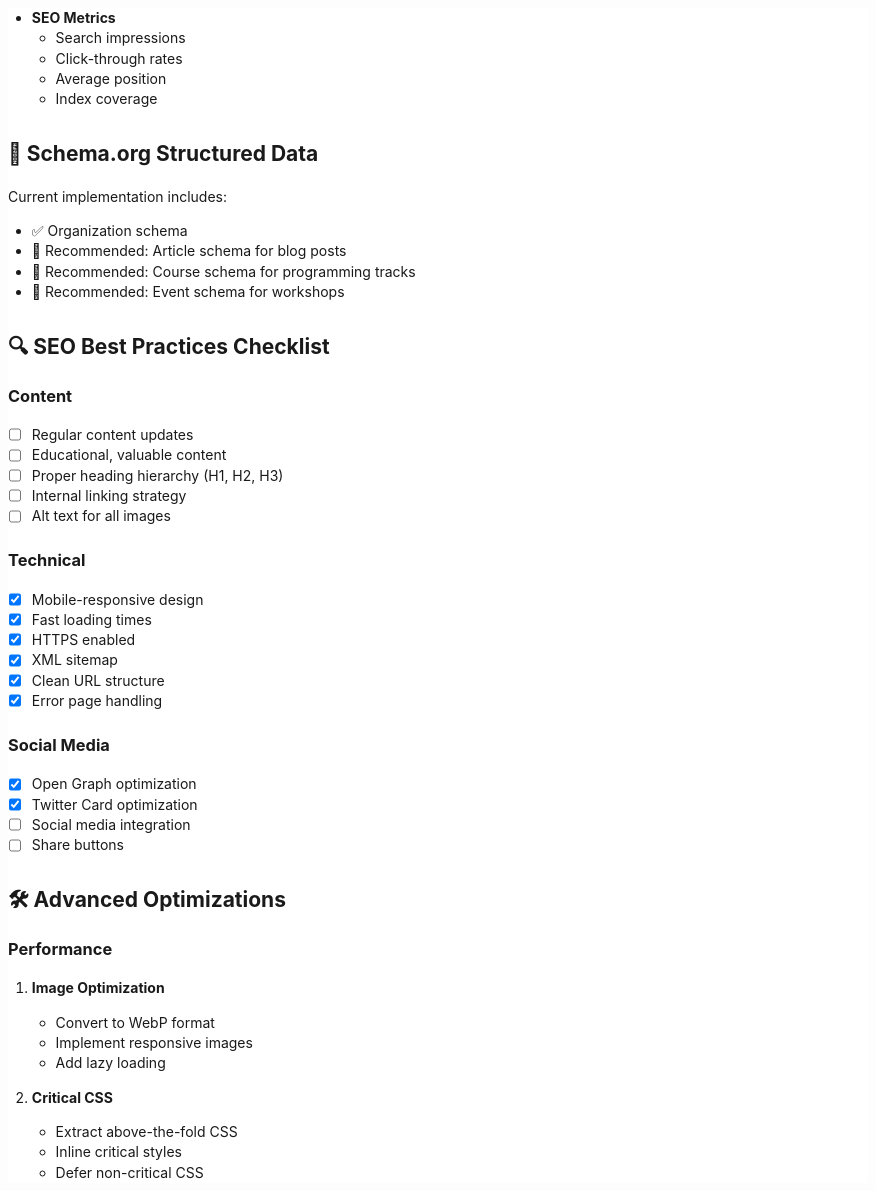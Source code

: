 - **SEO Metrics**
  - Search impressions
  - Click-through rates
  - Average position
  - Index coverage

## 🎨 Schema.org Structured Data

Current implementation includes:
- ✅ Organization schema
- 📝 Recommended: Article schema for blog posts
- 📝 Recommended: Course schema for programming tracks
- 📝 Recommended: Event schema for workshops

## 🔍 SEO Best Practices Checklist

### Content
- [ ] Regular content updates
- [ ] Educational, valuable content
- [ ] Proper heading hierarchy (H1, H2, H3)
- [ ] Internal linking strategy
- [ ] Alt text for all images

### Technical
- [x] Mobile-responsive design
- [x] Fast loading times
- [x] HTTPS enabled
- [x] XML sitemap
- [x] Clean URL structure
- [x] Error page handling

### Social Media
- [x] Open Graph optimization
- [x] Twitter Card optimization
- [ ] Social media integration
- [ ] Share buttons

## 🛠️ Advanced Optimizations

### Performance
1. **Image Optimization**
   - Convert to WebP format
   - Implement responsive images
   - Add lazy loading

2. **Critical CSS**
   - Extract above-the-fold CSS
   - Inline critical styles
   - Defer non-critical CSS
